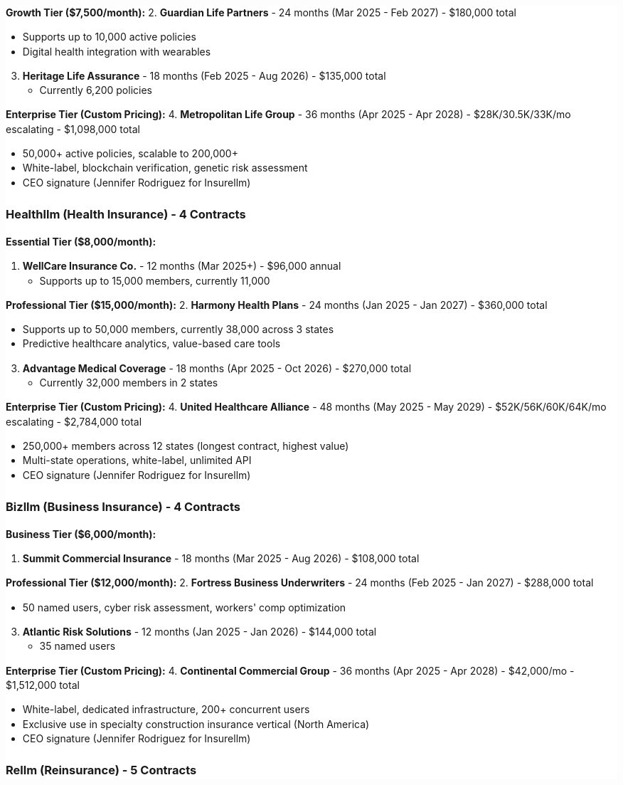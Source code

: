 **Growth Tier ($7,500/month):**
2. **Guardian Life Partners** - 24 months (Mar 2025 - Feb 2027) - $180,000 total
   - Supports up to 10,000 active policies
   - Digital health integration with wearables
3. **Heritage Life Assurance** - 18 months (Feb 2025 - Aug 2026) - $135,000 total
   - Currently 6,200 policies

**Enterprise Tier (Custom Pricing):**
4. **Metropolitan Life Group** - 36 months (Apr 2025 - Apr 2028) - $28K/30.5K/33K/mo escalating - $1,098,000 total
   - 50,000+ active policies, scalable to 200,000+
   - White-label, blockchain verification, genetic risk assessment
   - CEO signature (Jennifer Rodriguez for Insurellm)

### Healthllm (Health Insurance) - 4 Contracts

**Essential Tier ($8,000/month):**
1. **WellCare Insurance Co.** - 12 months (Mar 2025+) - $96,000 annual
   - Supports up to 15,000 members, currently 11,000

**Professional Tier ($15,000/month):**
2. **Harmony Health Plans** - 24 months (Jan 2025 - Jan 2027) - $360,000 total
   - Supports up to 50,000 members, currently 38,000 across 3 states
   - Predictive healthcare analytics, value-based care tools
3. **Advantage Medical Coverage** - 18 months (Apr 2025 - Oct 2026) - $270,000 total
   - Currently 32,000 members in 2 states

**Enterprise Tier (Custom Pricing):**
4. **United Healthcare Alliance** - 48 months (May 2025 - May 2029) - $52K/56K/60K/64K/mo escalating - $2,784,000 total
   - 250,000+ members across 12 states (longest contract, highest value)
   - Multi-state operations, white-label, unlimited API
   - CEO signature (Jennifer Rodriguez for Insurellm)

### Bizllm (Business Insurance) - 4 Contracts

**Business Tier ($6,000/month):**
1. **Summit Commercial Insurance** - 18 months (Mar 2025 - Aug 2026) - $108,000 total

**Professional Tier ($12,000/month):**
2. **Fortress Business Underwriters** - 24 months (Feb 2025 - Jan 2027) - $288,000 total
   - 50 named users, cyber risk assessment, workers' comp optimization
3. **Atlantic Risk Solutions** - 12 months (Jan 2025 - Jan 2026) - $144,000 total
   - 35 named users

**Enterprise Tier (Custom Pricing):**
4. **Continental Commercial Group** - 36 months (Apr 2025 - Apr 2028) - $42,000/mo - $1,512,000 total
   - White-label, dedicated infrastructure, 200+ concurrent users
   - Exclusive use in specialty construction insurance vertical (North America)
   - CEO signature (Jennifer Rodriguez for Insurellm)

### Rellm (Reinsurance) - 5 Contracts
